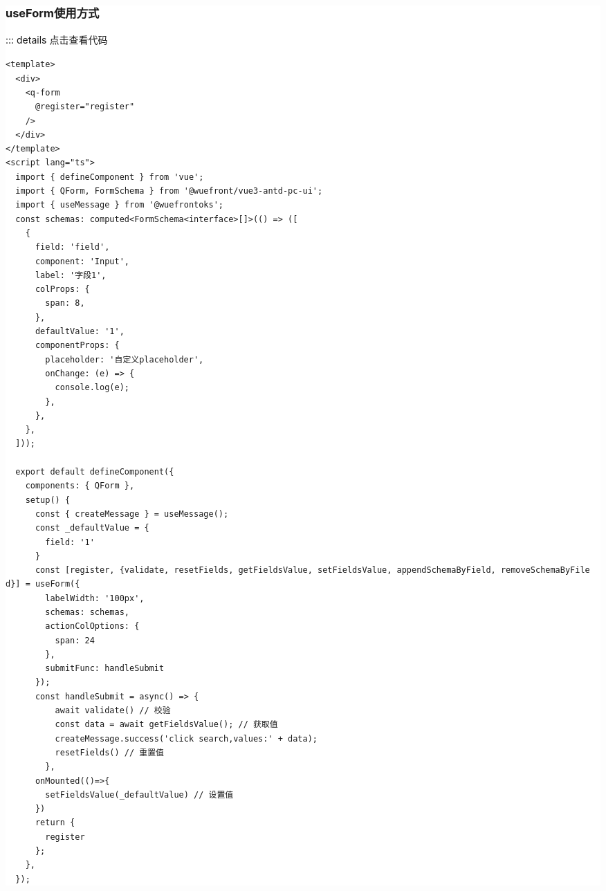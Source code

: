 
### **useForm使用方式**
::: details 点击查看代码
```vue
<template>
  <div>
    <q-form
      @register="register"
    />
  </div>
</template>
<script lang="ts">
  import { defineComponent } from 'vue';
  import { QForm, FormSchema } from '@wuefront/vue3-antd-pc-ui';
  import { useMessage } from '@wuefrontoks';
  const schemas: computed<FormSchema<interface>[]>(() => ([
    {
      field: 'field',
      component: 'Input',
      label: '字段1',
      colProps: {
        span: 8,
      },
      defaultValue: '1',
      componentProps: {
        placeholder: '自定义placeholder',
        onChange: (e) => {
          console.log(e);
        },
      },
    },
  ]));

  export default defineComponent({
    components: { QForm },
    setup() {
      const { createMessage } = useMessage();
      const _defaultValue = {
        field: '1'
      } 
      const [register, {validate, resetFields, getFieldsValue, setFieldsValue, appendSchemaByField, removeSchemaByFiled}] = useForm({
        labelWidth: '100px',
        schemas: schemas,
        actionColOptions: {
          span: 24
        },
        submitFunc: handleSubmit
      });
      const handleSubmit = async() => {
          await validate() // 校验
          const data = await getFieldsValue(); // 获取值
          createMessage.success('click search,values:' + data);
          resetFields() // 重置值
        },
      onMounted(()=>{
        setFieldsValue(_defaultValue) // 设置值
      })
      return {
        register
      };
    },
  });
```